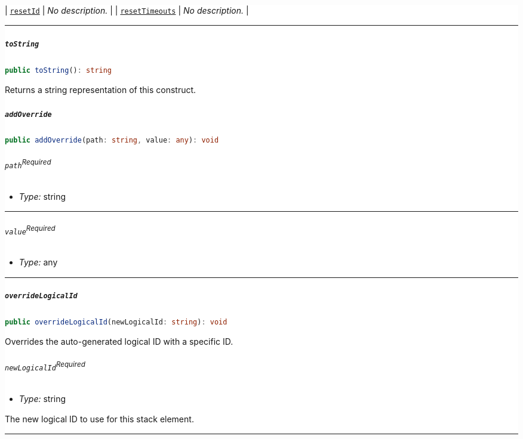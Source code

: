 | <code><a href="#rhizo-co-terraform-provider-oci.generativeAiAgentDataSource.GenerativeAiAgentDataSource.resetId">resetId</a></code> | *No description.* |
| <code><a href="#rhizo-co-terraform-provider-oci.generativeAiAgentDataSource.GenerativeAiAgentDataSource.resetTimeouts">resetTimeouts</a></code> | *No description.* |

---

##### `toString` <a name="toString" id="rhizo-co-terraform-provider-oci.generativeAiAgentDataSource.GenerativeAiAgentDataSource.toString"></a>

```typescript
public toString(): string
```

Returns a string representation of this construct.

##### `addOverride` <a name="addOverride" id="rhizo-co-terraform-provider-oci.generativeAiAgentDataSource.GenerativeAiAgentDataSource.addOverride"></a>

```typescript
public addOverride(path: string, value: any): void
```

###### `path`<sup>Required</sup> <a name="path" id="rhizo-co-terraform-provider-oci.generativeAiAgentDataSource.GenerativeAiAgentDataSource.addOverride.parameter.path"></a>

- *Type:* string

---

###### `value`<sup>Required</sup> <a name="value" id="rhizo-co-terraform-provider-oci.generativeAiAgentDataSource.GenerativeAiAgentDataSource.addOverride.parameter.value"></a>

- *Type:* any

---

##### `overrideLogicalId` <a name="overrideLogicalId" id="rhizo-co-terraform-provider-oci.generativeAiAgentDataSource.GenerativeAiAgentDataSource.overrideLogicalId"></a>

```typescript
public overrideLogicalId(newLogicalId: string): void
```

Overrides the auto-generated logical ID with a specific ID.

###### `newLogicalId`<sup>Required</sup> <a name="newLogicalId" id="rhizo-co-terraform-provider-oci.generativeAiAgentDataSource.GenerativeAiAgentDataSource.overrideLogicalId.parameter.newLogicalId"></a>

- *Type:* string

The new logical ID to use for this stack element.

---